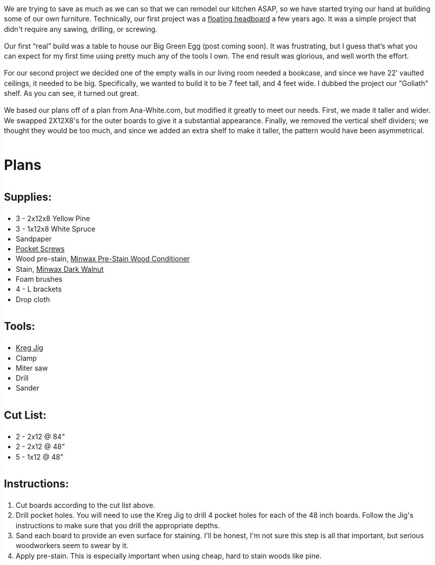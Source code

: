 We are trying to save as much as we can so that we can remodel our kitchen ASAP, so we have started trying our hand at building some of our own furniture. Technically, our first project was a <a target="blank" href="/home/2012/09/02/how-to-build-a-floating-headboard/">floating headboard</a> a few years ago. It was a simple project that didn't require any sawing, drilling, or screwing.

Our first “real” build was a table to house our Big Green Egg (post coming soon). It was  frustrating, but I guess that’s what you can expect for my first time using pretty much any of the tools I own. The end result was glorious, and well worth the effort.

For our second project we decided one of the empty walls in our living room needed a bookcase, and since we have 22’ vaulted ceilings, it needed to be big. Specifically, we wanted to build it to be 7 feet tall, and 4 feet wide. I dubbed the project our "Goliath" shelf. As you can see, it turned out great.

We based our plans off of a plan from Ana-White.com, but modified it greatly to meet our needs. First, we made it taller and wider. We swapped 2X12X8's for the outer boards to give it a substantial appearance. Finally, we removed the vertical shelf dividers; we thought they would be too much, and since we added an extra shelf to make it taller, the pattern would have been asymmetrical.

Plans
=====

Supplies:
---------
- 3 - 2x12x8 Yellow Pine
- 3 - 1x12x8 White Spruce
- Sandpaper
- <a target="blank" href="http://amzn.to/1PkUgbO">Pocket Screws</a>
- Wood pre-stain, <a target="blank" href="http://amzn.to/1PkUobh">Minwax Pre-Stain Wood Conditioner</a>
- Stain, <a target="blank" href="http://amzn.to/1PkUkIC">Minwax Dark Walnut</a>
- Foam brushes
- 4 - L brackets
- Drop cloth

Tools:
------
- <a target="blank" href="http://amzn.to/1Mxu0Mh">Kreg Jig</a>
- Clamp
- Miter saw
- Drill
- Sander

Cut List:
---------
- 2 - 2x12 @ 84”
- 2 - 2x12 @ 48”
- 5 - 1x12 @ 48”

Instructions:
-------------
1. Cut boards according to the cut list above.
2. Drill pocket holes. You will need to use the Kreg Jig to drill 4 pocket holes for each of the 48 inch boards. Follow the Jig's instructions to make sure that you drill the appropriate depths.
3. Sand each board to provide an even surface for staining. I'll be honest, I'm not sure this step is all that important, but serious woodworkers seem to swear by it.
4. Apply pre-stain. This is especially important when using cheap, hard to stain woods like pine.
